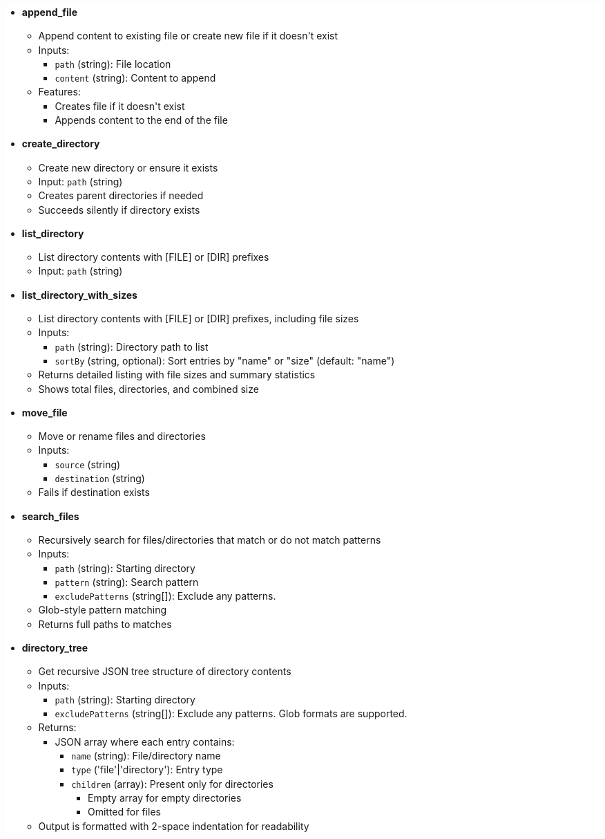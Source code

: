 - **append_file**
  - Append content to existing file or create new file if it doesn't exist
  - Inputs:
    - `path` (string): File location
    - `content` (string): Content to append
  - Features:
    - Creates file if it doesn't exist
    - Appends content to the end of the file

- **create_directory**
  - Create new directory or ensure it exists
  - Input: `path` (string)
  - Creates parent directories if needed
  - Succeeds silently if directory exists

- **list_directory**
  - List directory contents with [FILE] or [DIR] prefixes
  - Input: `path` (string)

- **list_directory_with_sizes**
  - List directory contents with [FILE] or [DIR] prefixes, including file sizes
  - Inputs:
    - `path` (string): Directory path to list
    - `sortBy` (string, optional): Sort entries by "name" or "size" (default: "name")
  - Returns detailed listing with file sizes and summary statistics
  - Shows total files, directories, and combined size

- **move_file**
  - Move or rename files and directories
  - Inputs:
    - `source` (string)
    - `destination` (string)
  - Fails if destination exists

- **search_files**
  - Recursively search for files/directories that match or do not match patterns
  - Inputs:
    - `path` (string): Starting directory
    - `pattern` (string): Search pattern
    - `excludePatterns` (string[]): Exclude any patterns.
  - Glob-style pattern matching
  - Returns full paths to matches

- **directory_tree**
  - Get recursive JSON tree structure of directory contents
  - Inputs:
    - `path` (string): Starting directory
    - `excludePatterns` (string[]): Exclude any patterns. Glob formats are supported.
  - Returns:
    - JSON array where each entry contains:
      - `name` (string): File/directory name
      - `type` ('file'|'directory'): Entry type
      - `children` (array): Present only for directories
        - Empty array for empty directories
        - Omitted for files
  - Output is formatted with 2-space indentation for readability
    